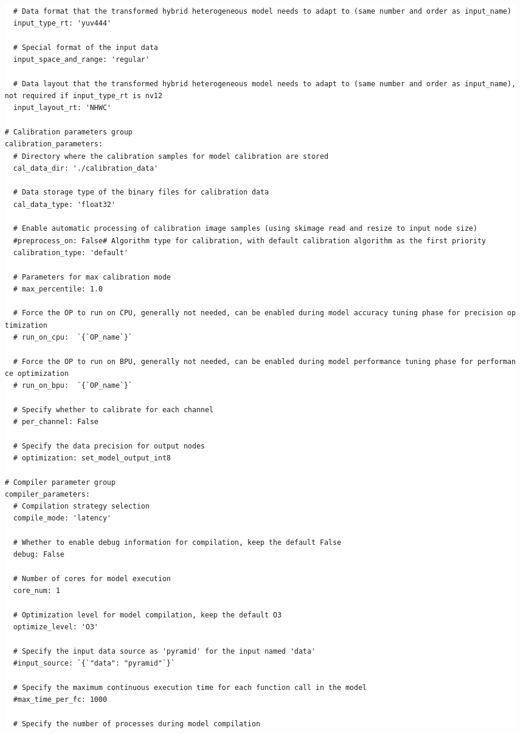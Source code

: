 ```
  # Data format that the transformed hybrid heterogeneous model needs to adapt to (same number and order as input_name)
  input_type_rt: 'yuv444'

  # Special format of the input data
  input_space_and_range: 'regular'

  # Data layout that the transformed hybrid heterogeneous model needs to adapt to (same number and order as input_name), not required if input_type_rt is nv12
  input_layout_rt: 'NHWC'

# Calibration parameters group
calibration_parameters:
  # Directory where the calibration samples for model calibration are stored
  cal_data_dir: './calibration_data'

  # Data storage type of the binary files for calibration data
  cal_data_type: 'float32'

  # Enable automatic processing of calibration image samples (using skimage read and resize to input node size)
  #preprocess_on: False# Algorithm type for calibration, with default calibration algorithm as the first priority
  calibration_type: 'default'

  # Parameters for max calibration mode
  # max_percentile: 1.0

  # Force the OP to run on CPU, generally not needed, can be enabled during model accuracy tuning phase for precision optimization
  # run_on_cpu:  `{`OP_name`}`

  # Force the OP to run on BPU, generally not needed, can be enabled during model performance tuning phase for performance optimization
  # run_on_bpu:  `{`OP_name`}`

  # Specify whether to calibrate for each channel
  # per_channel: False

  # Specify the data precision for output nodes
  # optimization: set_model_output_int8

# Compiler parameter group
compiler_parameters:
  # Compilation strategy selection
  compile_mode: 'latency'

  # Whether to enable debug information for compilation, keep the default False
  debug: False

  # Number of cores for model execution
  core_num: 1

  # Optimization level for model compilation, keep the default O3
  optimize_level: 'O3'

  # Specify the input data source as 'pyramid' for the input named 'data'
  #input_source: `{`"data": "pyramid"`}`

  # Specify the maximum continuous execution time for each function call in the model
  #max_time_per_fc: 1000

  # Specify the number of processes during model compilation
```